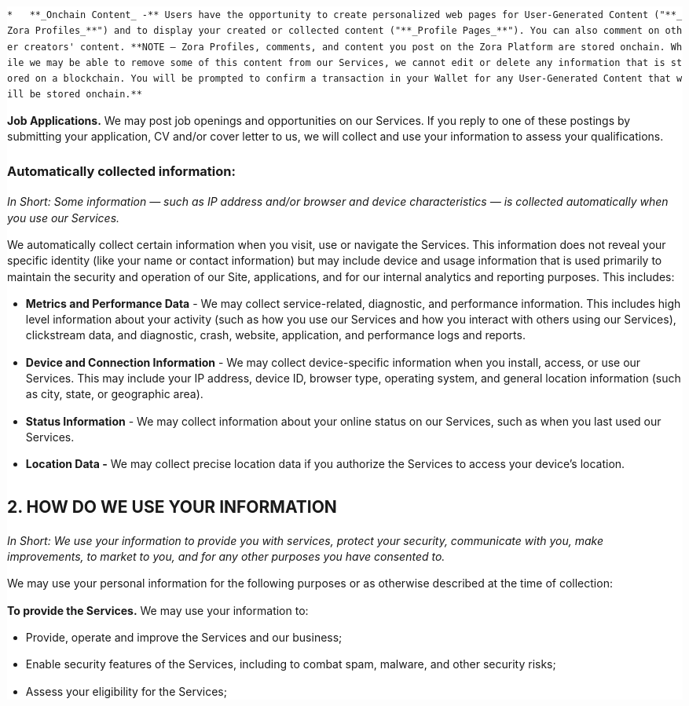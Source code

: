    *   **_Onchain Content_ -** Users have the opportunity to create personalized web pages for User-Generated Content ("**_Zora Profiles_**") and to display your created or collected content ("**_Profile Pages_**"). You can also comment on other creators' content. **NOTE – Zora Profiles, comments, and content you post on the Zora Platform are stored onchain. While we may be able to remove some of this content from our Services, we cannot edit or delete any information that is stored on a blockchain. You will be prompted to confirm a transaction in your Wallet for any User-Generated Content that will be stored onchain.**
        

**Job Applications.** We may post job openings and opportunities on our Services. If you reply to one of these postings by submitting your application, CV and/or cover letter to us, we will collect and use your information to assess your qualifications.

### **Automatically collected information:**

_In Short: Some information — such as IP address and/or browser and device characteristics — is collected automatically when you use our Services._

We automatically collect certain information when you visit, use or navigate the Services. This information does not reveal your specific identity (like your name or contact information) but may include device and usage information that is used primarily to maintain the security and operation of our Site, applications, and for our internal analytics and reporting purposes. This includes:

*   **Metrics and Performance Data** - We may collect service-related, diagnostic, and performance information. This includes high level information about your activity (such as how you use our Services and how you interact with others using our Services), clickstream data, and diagnostic, crash, website, application, and performance logs and reports.
    

*   **Device and Connection Information** - We may collect device-specific information when you install, access, or use our Services. This may include your IP address, device ID, browser type, operating system, and general location information (such as city, state, or geographic area).
    

*   **Status Information** - We may collect information about your online status on our Services, such as when you last used our Services.
    
*   **Location Data -** We may collect precise location data if you authorize the Services to access your device’s location.
    

**2\. HOW DO WE USE YOUR INFORMATION**
--------------------------------------

_In Short: We use your information to provide you with services, protect your security, communicate with you, make improvements, to market to you, and for any other purposes you have consented to._

We may use your personal information for the following purposes or as otherwise described at the time of collection:

**To provide the Services.** We may use your information to:

*   Provide, operate and improve the Services and our business;
    
*   Enable security features of the Services, including to combat spam, malware, and other security risks;
    
*   Assess your eligibility for the Services;
    